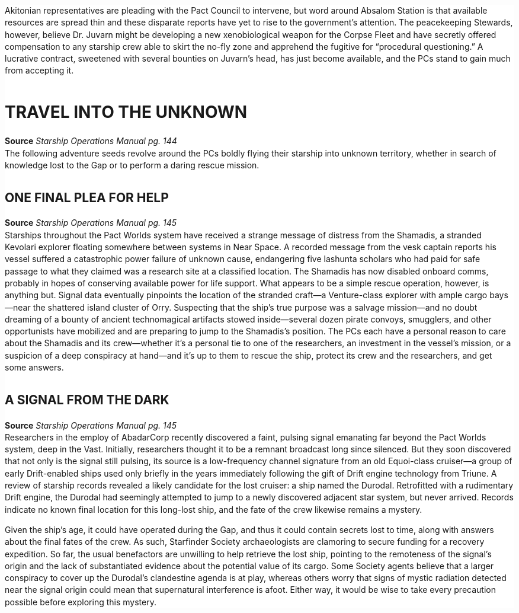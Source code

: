 Akitonian representatives are pleading with the Pact Council to intervene, but word around Absalom Station is that available resources are spread thin and these disparate reports have yet to rise to the government’s attention. The peacekeeping Stewards, however, believe Dr. Juvarn might be developing a new xenobiological weapon for the Corpse Fleet and have secretly offered compensation to any starship crew able to skirt the no-fly zone and apprehend the fugitive for “procedural questioning.” A lucrative contract, sweetened with several bounties on Juvarn’s head, has just become available, and the PCs stand to gain much from accepting it.  

# TRAVEL INTO THE UNKNOWN

**Source** _Starship Operations Manual pg. 144_  
The following adventure seeds revolve around the PCs boldly flying their starship into unknown territory, whether in search of knowledge lost to the Gap or to perform a daring rescue mission.  

## ONE FINAL PLEA FOR HELP

**Source** _Starship Operations Manual pg. 145_  
Starships throughout the Pact Worlds system have received a strange message of distress from the Shamadis, a stranded Kevolari explorer floating somewhere between systems in Near Space. A recorded message from the vesk captain reports his vessel suffered a catastrophic power failure of unknown cause, endangering five lashunta scholars who had paid for safe passage to what they claimed was a research site at a classified location. The Shamadis has now disabled onboard comms, probably in hopes of conserving available power for life support. What appears to be a simple rescue operation, however, is anything but. Signal data eventually pinpoints the location of the stranded craft—a Venture-class explorer with ample cargo bays—near the shattered island cluster of Orry. Suspecting that the ship’s true purpose was a salvage mission—and no doubt dreaming of a bounty of ancient technomagical artifacts stowed inside—several dozen pirate convoys, smugglers, and other opportunists have mobilized and are preparing to jump to the Shamadis’s position. The PCs each have a personal reason to care about the Shamadis and its crew—whether it’s a personal tie to one of the researchers, an investment in the vessel’s mission, or a suspicion of a deep conspiracy at hand—and it’s up to them to rescue the ship, protect its crew and the researchers, and get some answers.  

## A SIGNAL FROM THE DARK

**Source** _Starship Operations Manual pg. 145_  
Researchers in the employ of AbadarCorp recently discovered a faint, pulsing signal emanating far beyond the Pact Worlds system, deep in the Vast. Initially, researchers thought it to be a remnant broadcast long since silenced. But they soon discovered that not only is the signal still pulsing, its source is a low-frequency channel signature from an old Equoi-class cruiser—a group of early Drift-enabled ships used only briefly in the years immediately following the gift of Drift engine technology from Triune. A review of starship records revealed a likely candidate for the lost cruiser: a ship named the Durodal. Retrofitted with a rudimentary Drift engine, the Durodal had seemingly attempted to jump to a newly discovered adjacent star system, but never arrived. Records indicate no known final location for this long-lost ship, and the fate of the crew likewise remains a mystery.  
  
Given the ship’s age, it could have operated during the Gap, and thus it could contain secrets lost to time, along with answers about the final fates of the crew. As such, Starfinder Society archaeologists are clamoring to secure funding for a recovery expedition. So far, the usual benefactors are unwilling to help retrieve the lost ship, pointing to the remoteness of the signal’s origin and the lack of substantiated evidence about the potential value of its cargo. Some Society agents believe that a larger conspiracy to cover up the Durodal’s clandestine agenda is at play, whereas others worry that signs of mystic radiation detected near the signal origin could mean that supernatural interference is afoot. Either way, it would be wise to take every precaution possible before exploring this mystery.